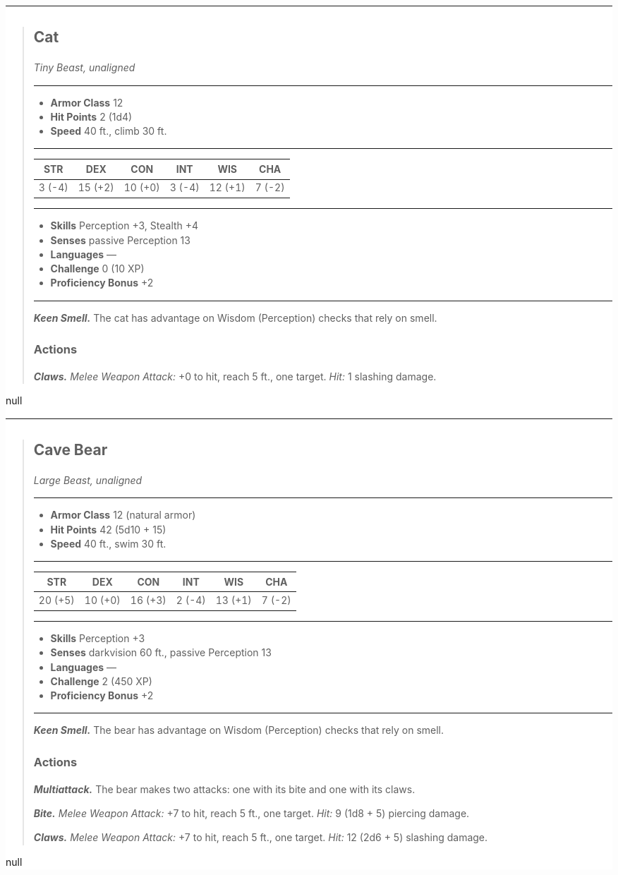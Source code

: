 ___
>## Cat
>*Tiny Beast, unaligned*
>___
>- **Armor Class** 12
>- **Hit Points** 2 (1d4)
>- **Speed** 40 ft., climb 30 ft.
>___
>|STR|DEX|CON|INT|WIS|CHA|
>|:---:|:---:|:---:|:---:|:---:|:---:|
>|3 (-4)|15 (+2)|10 (+0)|3 (-4)|12 (+1)|7 (-2)|
>___
>- **Skills** Perception +3, Stealth +4
>- **Senses** passive Perception 13
>- **Languages** —
>- **Challenge** 0 (10 XP)
>- **Proficiency Bonus** +2
>___
>***Keen Smell.*** The cat has advantage on Wisdom (Perception) checks that rely on smell.  
>
>### Actions
>***Claws.*** *Melee Weapon Attack:*  +0 to hit, reach 5 ft., one target. *Hit:* 1 slashing damage.  
>
null

___
>## Cave Bear
>*Large Beast, unaligned*
>___
>- **Armor Class** 12 (natural armor)
>- **Hit Points** 42 (5d10 + 15)
>- **Speed** 40 ft., swim 30 ft.
>___
>|STR|DEX|CON|INT|WIS|CHA|
>|:---:|:---:|:---:|:---:|:---:|:---:|
>|20 (+5)|10 (+0)|16 (+3)|2 (-4)|13 (+1)|7 (-2)|
>___
>- **Skills** Perception +3
>- **Senses** darkvision 60 ft., passive Perception 13
>- **Languages** —
>- **Challenge** 2 (450 XP)
>- **Proficiency Bonus** +2
>___
>***Keen Smell.*** The bear has advantage on Wisdom (Perception) checks that rely on smell.  
>
>### Actions
>***Multiattack.*** The bear makes two attacks: one with its bite and one with its claws.  
>
>***Bite.*** *Melee Weapon Attack:*  +7 to hit, reach 5 ft., one target. *Hit:* 9 (1d8 + 5) piercing damage.  
>
>***Claws.*** *Melee Weapon Attack:*  +7 to hit, reach 5 ft., one target. *Hit:* 12 (2d6 + 5) slashing damage.  
>
null
